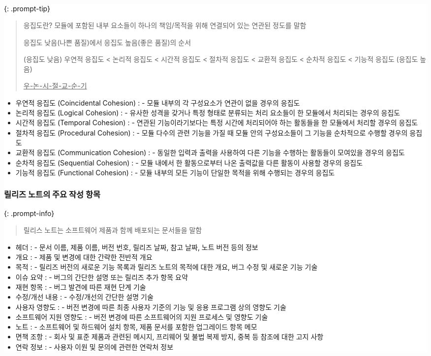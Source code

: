 {: .prompt-tip}

> 응집도란? 모듈에 포함된 내부 요소들이 하나의 책임/목적을 위해 연결되어 있는 연관된 정도를 말함
>
> 응집도 낮음(나쁜 품질)에서 응집도 높음(좋은 품질)의 순서
>
> (응집도 낮음) 우연적 응집도 < 논리적 응집도 < 시간적 응집도 < 절차적 응집도 < 교환적 응집도 < 순차적 응집도 < 기능적 응집도 (응집도 높음)
>
> <ins>우-논-시-절-교-순-기</ins>

- 우연적 응집도 (Coincidental Cohesion)
  : - 모듈 내부의 각 구성요소가 연관이 없을 경우의 응집도
- 논리적 응집도 (Logical Cohesion)
  : - 유사한 성격을 갖거나 특정 형태로 분류되는 처리 요소들이 한 모듈에서 처리되는 경우의 응집도
- 시간적 응집도 (Temporal Cohesion)
  : - 연관된 기능이라기보다는 특정 시간에 처리되어야 하는 활동들을 한 모듈에서 처리할 경우의 응집도
- 절차적 응집도 (Procedural Cohesion)
  : - 모듈 다수의 관련 기능을 가질 때 모듈 안의 구성요소들이 그 기능을 순차적으로 수행할 경우의 응집도
- 교환적 응집도 (Communication Cohesion)
  : - 동일한 입력과 출력을 사용하여 다른 기능을 수행하는 활동들이 모여있을 경우의 응집도
- 순차적 응집도 (Sequential Cohesion)
  : - 모듈 내에서 한 활동으로부터 나온 출력값을 다른 활동이 사용할 경우의 응집도
- 기능적 응집도 (Functional Cohesion)
  : - 모듈 내부의 모든 기능이 단일한 목적을 위해 수행되는 경우의 응집도

### 릴리즈 노트의 주요 작성 항목

{: .prompt-info}

> 릴리스 노트는 소프트웨어 제품과 함께 배포되는 문서들을 말함

- 헤더
  : - 문서 이름, 제품 이름, 버전 번호, 릴리즈 날짜, 참고 날짜, 노트 버전 등의 정보
- 개요
  : - 제품 및 변경에 대한 간략한 전반적 개요
- 목적
  : - 릴리즈 버전의 새로운 기능 목록과 릴리즈 노트의 목적에 대한 개요, 버그 수정 및 새로운 기능 기술
- 이슈 요약
  : - 버그의 간단한 설명 또는 릴리즈 추가 항목 요약
- 재현 항목
  : - 버그 발견에 따른 재현 단계 기술
- 수정/개선 내용
  : - 수정/개선의 간단한 설명 기술
- 사용자 영향도
  : - 버전 변경에 따른 최종 사용자 기준의 기능 및 응용 프로그램 상의 영향도 기술
- 소프트웨어 지원 영향도
  : - 버전 변경에 따른 소프트웨어의 지원 프로세스 및 영향도 기술
- 노트
  : - 소프트웨어 및 하드웨어 설치 항목, 제품 문서를 포함한 업그레이드 항목 메모
- 면책 조항
  : - 회사 및 표준 제품과 관련된 메시지, 프리웨어 및 불법 복제 방지, 중복 등 참조에 대한 고지 사항
- 연락 정보
  : - 사용자 이원 및 문의에 관련한 연락처 정보
